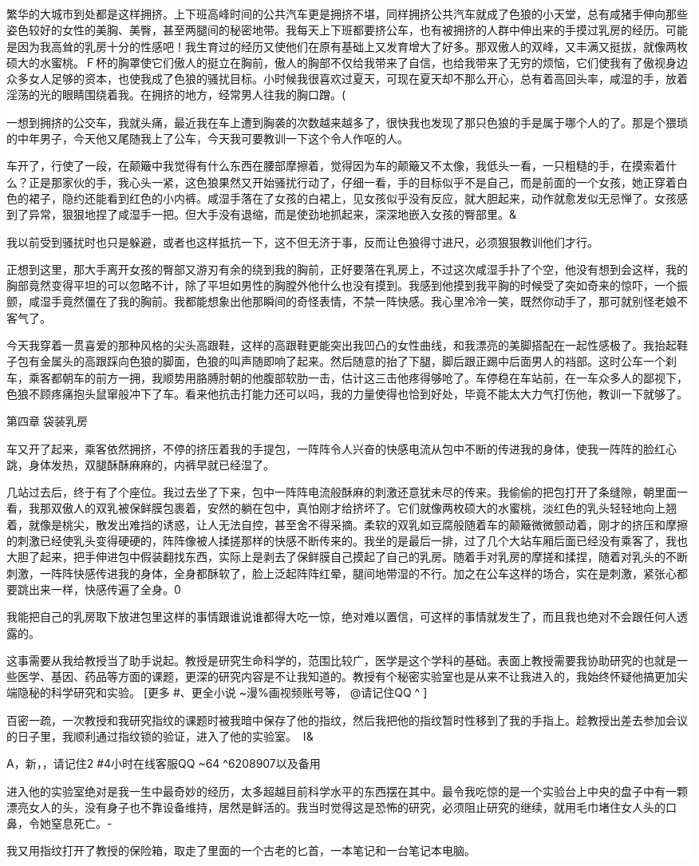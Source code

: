 繁华的大城市到处都是这样拥挤。上下班高峰时间的公共汽车更是拥挤不堪，同样拥挤公共汽车就成了色狼的小天堂，总有咸猪手伸向那些姿色较好的女性的美胸、美臀，甚至两腿间的秘密地带。我每天上下班都要挤公车，也有被拥挤的人群中伸出来的手摸过乳房的经历。可能是因为我高耸的乳房十分的性感吧！我生育过的经历又使他们在原有基础上又发育增大了好多。那双傲人的双峰，又丰满又挺拔，就像两枚硕大的水蜜桃。Ｆ杯的胸罩使它们傲人的挺立在胸前，傲人的胸部不仅给我带来了自信，也给我带来了无穷的烦恼，它们使我有了傲视身边众多女人足够的资本，也使我成了色狼的骚扰目标。小时候我很喜欢过夏天，可现在夏天却不那么开心，总有着高回头率，咸湿的手，放着淫荡的光的眼睛围绕着我。在拥挤的地方，经常男人往我的胸口蹭。(



一想到拥挤的公交车，我就头痛，最近我在车上遭到胸袭的次数越来越多了，很快我也发现了那只色狼的手是属于哪个人的了。那是个猥琐的中年男子，今天他又尾随我上了公车，今天我可要教训一下这个令人作呕的人。



车开了，行使了一段，在颠簸中我觉得有什么东西在腰部摩擦着，觉得因为车的颠簸又不太像，我低头一看，一只粗糙的手，在摸索着什么？正是那家伙的手，我心头一紧，这色狼果然又开始骚扰行动了，仔细一看，手的目标似乎不是自己，而是前面的一个女孩，她正穿着白色的裙子，隐约还能看到红色的小内裤。咸湿手落在了女孩的白裙上，见女孩似乎没有反应，就大胆起来，动作就愈发似无忌惮了。女孩感到了异常，狠狠地捏了咸湿手一把。但大手没有退缩，而是使劲地抓起来，深深地嵌入女孩的臀部里。&



我以前受到骚扰时也只是躲避，或者也这样抵抗一下，这不但无济于事，反而让色狼得寸进尺，必须狠狠教训他们才行。



正想到这里，那大手离开女孩的臀部又游刃有余的绕到我的胸前，正好要落在乳房上，不过这次咸湿手扑了个空，他没有想到会这样，我的胸部竟然变得平坦的可以忽略不计，除了平坦如男性的胸膛外他什么也没有摸到。我感到他摸到我平胸的时候受了突如奇来的惊吓，一个振颤，咸湿手竟然僵在了我的胸前。我都能想象出他那瞬间的奇怪表情，不禁一阵快感。我心里冷冷一笑，既然你动手了，那可就别怪老娘不客气了。



今天我穿着一贯喜爱的那种风格的尖头高跟鞋，这样的高跟鞋更能突出我凹凸的女性曲线，和我漂亮的美脚搭配在一起性感极了。我抬起鞋子包有金属头的高跟踩向色狼的脚面，色狼的叫声随即响了起来。然后随意的抬了下腿，脚后跟正踢中后面男人的裆部。这时公车一个刹车，乘客都朝车的前方一拥，我顺势用胳膊肘朝的他腹部软肋一击，估计这三击他疼得够呛了。车停稳在车站前，在一车众多人的鄙视下，色狼不顾疼痛抱头鼠窜般冲下了车。看来他抗击打能力还可以吗，我的力量使得也恰到好处，毕竟不能太大力气打伤他，教训一下就够了。



第四章 袋装乳房





车又开了起来，乘客依然拥挤，不停的挤压着我的手提包，一阵阵令人兴奋的快感电流从包中不断的传进我的身体，使我一阵阵的脸红心跳，身体发热，双腿酥酥麻麻的，内裤早就已经湿了。



几站过去后，终于有了个座位。我过去坐了下来，包中一阵阵电流般酥麻的刺激还意犹未尽的传来。我偷偷的把包打开了条缝隙，朝里面一看，我那双傲人的双乳被保鲜膜包裹着，安然的躺在包中，真怕刚才给挤坏了。它们就像两枚硕大的水蜜桃，淡红色的乳头轻轻地向上翘着，就像是桃尖，散发出难挡的诱惑，让人无法自控，甚至舍不得采摘。柔软的双乳如豆腐般随着车的颠簸微微颤动着，刚才的挤压和摩擦的刺激已经使乳头变得硬硬的，阵阵像被人揉搓那样的快感不断传来的。我坐的是最后一排，过了几个大站车厢后面已经没有乘客了，我也大胆了起来，把手伸进包中假装翻找东西，实际上是剥去了保鲜膜自己摸起了自己的乳房。随着手对乳房的摩搓和揉捏，随着对乳头的不断刺激，一阵阵快感传进我的身体，全身都酥软了，脸上泛起阵阵红晕，腿间地带湿的不行。加之在公车这样的场合，实在是刺激，紧张心都要跳出来一样，快感传遍了全身。0



我能把自己的乳房取下放进包里这样的事情跟谁说谁都得大吃一惊，绝对难以置信，可这样的事情就发生了，而且我也绝对不会跟任何人透露的。



这事需要从我给教授当了助手说起。教授是研究生命科学的，范围比较广，医学是这个学科的基础。表面上教授需要我协助研究的也就是一些医学、基因、药品等方面的课题，更深的研究内容是不让我知道的。教授有个秘密实验室也是从来不让我进入的，我始终怀疑他搞更加尖端隐秘的科学研究和实验。 [更多 #、更全小说 ~漫%画视频账号等， @请记住QQ ^ ]



百密一疏，一次教授和我研究指纹的课题时被我暗中保存了他的指纹，然后我把他的指纹暂时性移到了我的手指上。趁教授出差去参加会议的日子里，我顺利通过指纹锁的验证，进入了他的实验室。  I&

A，新，，请记住2 #4小时在线客服QQ ~64 ^6208907以及备用



进入他的实验室绝对是我一生中最奇妙的经历，太多超越目前科学水平的东西摆在其中。最令我吃惊的是一个实验台上中央的盘子中有一颗漂亮女人的头，没有身子也不靠设备维持，居然是鲜活的。我当时觉得这是恐怖的研究，必须阻止研究的继续，就用毛巾堵住女人头的口鼻，令她窒息死亡。-



我又用指纹打开了教授的保险箱，取走了里面的一个古老的匕首，一本笔记和一台笔记本电脑。

